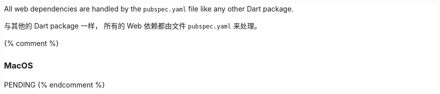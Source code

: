 All web dependencies are handled by the `pubspec.yaml`
file like any other Dart package.

与其他的 Dart package 一样，
所有的 Web 依赖都由文件 `pubspec.yaml` 来处理。

{% comment %}

### MacOS

PENDING
{% endcomment %}

[CocoaPods Documentation]: https://guides.cocoapods.org/syntax/podspec.html
[Dart library package]: {{site.dart-site}}/guides/libraries/create-library-packages
[`device_info`]: {{site.pub-api}}/device_info/latest
[Effective Dart Documentation]: {{site.dart-site}}/guides/language/effective-dart/documentation
[federated plugins]: #federated-plugins
[Android]: {{site.url}}/development/platform-integration/android/c-interop
[iOS]: {{site.url}}/development/platform-integration/ios/c-interop
[macOS]: {{site.url}}/development/platform-integration/macos/c-interop
[`fluro`]: {{site.pub}}/packages/fluro
[Flutter editor]: {{site.url}}/get-started/editor
[Flutter Favorites]: {{site.pub}}/flutter/favorites
[Flutter Favorites program]: {{site.url}}/development/packages-and-plugins/favorites
[Gradle Documentation]: https://docs.gradle.org/current/userguide/tutorial_using_tasks.html
[helper isolate]: {{site.dart-site}}/guides/language/concurrency#background-workers
[How to Write a Flutter Web Plugin, Part 1]: {{site.flutter-medium}}/how-to-write-a-flutter-web-plugin-5e26c689ea1
[How To Write a Flutter Web Plugin, Part 2]: {{site.flutter-medium}}/how-to-write-a-flutter-web-plugin-part-2-afdddb69ece6
[issue #33302]: {{site.repo.flutter}}/issues/33302
[`LICENSE`]: #adding-licenses-to-the-license-file
[`path`]: {{site.pub}}/packages/path
[`package:ffigen`]: {{site.pub}}/packages/ffigen
[platform channel]: {{site.url}}/development/platform-integration/platform-channels
[pub.dev]: {{site.pub}}
[publishing docs]: {{site.dart-site}}/tools/pub/publishing
[publishing is forever]: {{site.dart-site}}/tools/pub/publishing#publishing-is-forever
[Supporting the new Android plugins APIs]: {{site.url}}/development/packages-and-plugins/plugin-api-migration
[supported-platforms]: #plugin-platforms
[test your plugin]: #testing-your-plugin
[Testing your plugin]: {{site.url}}/development/platform-integration/android/plugin-api-migration#testing-your-plugin
[unit tests]: {{site.url}}/testing#unit-tests
[`url_launcher`]: {{site.pub}}/packages/url_launcher
[Writing a good plugin]: {{site.flutter-medium}}/writing-a-good-flutter-plugin-1a561b986c9c
